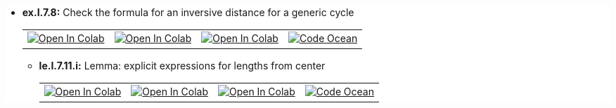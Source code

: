 + **ex.I.7.8:** Check the formula for an inversive distance for a generic cycle
  <table align="center">
    <tr>
        <td>
            <a href="http://www1.maths.leeds.ac.uk/~kisilv/MoebInv-notebooks/EPAL-v1/ex.I.7.8.html">
  <img src="https://img.shields.io/badge/view%20as-HTML-purple.svg" alt="Open In Colab"/>
            </a>
        </td>
        <td>
<a href="https://github.com/vvkisil/MoebInv-notebooks/blob/master/EPAL-v1/ex.I.7.8.ipynb">
  <img src="https://img.shields.io/badge/open%20in-GitHub-green.svg" alt="Open In Colab"/>
            </a>
        </td>
        <td>
            <a href="https://colab.research.google.com/github/vvkisil/MoebInv-notebooks/blob/master/EPAL-v1/ex.I.7.8.ipynb">
  <img src="https://colab.research.google.com/assets/colab-badge.svg" alt="Open In Colab"/>
            </a>
        </td>
        <td>
            <a href="https://codeocean.com/capsule/7952650/tree">
  <img src="https://codeocean.com/codeocean-assets/badge/open-in-code-ocean.svg" alt="Code Ocean"/>
            </a>
        </td>
    </tr>
 </table>

+ **le.I.7.11.i:** Lemma: explicit expressions for lengths from center
  <table align="center">
    <tr>
        <td>
            <a href="http://www1.maths.leeds.ac.uk/~kisilv/MoebInv-notebooks/EPAL-v1/le.I.7.11.i.html">
  <img src="https://img.shields.io/badge/view%20as-HTML-purple.svg" alt="Open In Colab"/>
            </a>
        </td>
        <td>
<a href="https://github.com/vvkisil/MoebInv-notebooks/blob/master/EPAL-v1/le.I.7.11.i.ipynb">
  <img src="https://img.shields.io/badge/open%20in-GitHub-green.svg" alt="Open In Colab"/>
            </a>
        </td>
        <td>
            <a href="https://colab.research.google.com/github/vvkisil/MoebInv-notebooks/blob/master/EPAL-v1/le.I.7.11.i.ipynb">
  <img src="https://colab.research.google.com/assets/colab-badge.svg" alt="Open In Colab"/>
            </a>
        </td>
        <td>
            <a href="https://codeocean.com/capsule/7952650/tree">
  <img src="https://codeocean.com/codeocean-assets/badge/open-in-code-ocean.svg" alt="Code Ocean"/>
            </a>
        </td>
    </tr>
 </table>
